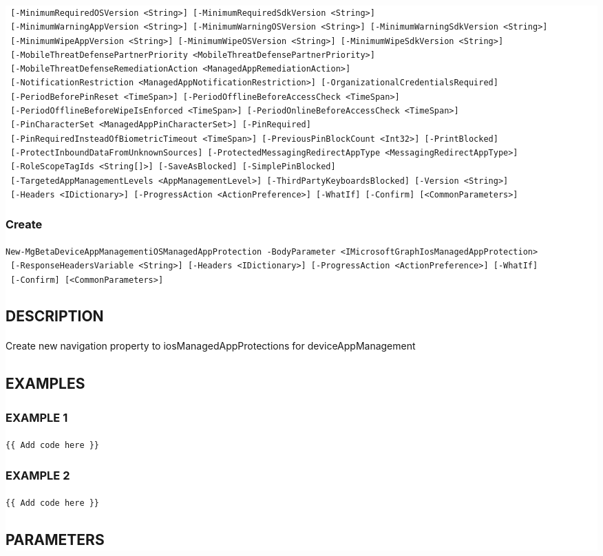 ```
 [-MinimumRequiredOSVersion <String>] [-MinimumRequiredSdkVersion <String>]
 [-MinimumWarningAppVersion <String>] [-MinimumWarningOSVersion <String>] [-MinimumWarningSdkVersion <String>]
 [-MinimumWipeAppVersion <String>] [-MinimumWipeOSVersion <String>] [-MinimumWipeSdkVersion <String>]
 [-MobileThreatDefensePartnerPriority <MobileThreatDefensePartnerPriority>]
 [-MobileThreatDefenseRemediationAction <ManagedAppRemediationAction>]
 [-NotificationRestriction <ManagedAppNotificationRestriction>] [-OrganizationalCredentialsRequired]
 [-PeriodBeforePinReset <TimeSpan>] [-PeriodOfflineBeforeAccessCheck <TimeSpan>]
 [-PeriodOfflineBeforeWipeIsEnforced <TimeSpan>] [-PeriodOnlineBeforeAccessCheck <TimeSpan>]
 [-PinCharacterSet <ManagedAppPinCharacterSet>] [-PinRequired]
 [-PinRequiredInsteadOfBiometricTimeout <TimeSpan>] [-PreviousPinBlockCount <Int32>] [-PrintBlocked]
 [-ProtectInboundDataFromUnknownSources] [-ProtectedMessagingRedirectAppType <MessagingRedirectAppType>]
 [-RoleScopeTagIds <String[]>] [-SaveAsBlocked] [-SimplePinBlocked]
 [-TargetedAppManagementLevels <AppManagementLevel>] [-ThirdPartyKeyboardsBlocked] [-Version <String>]
 [-Headers <IDictionary>] [-ProgressAction <ActionPreference>] [-WhatIf] [-Confirm] [<CommonParameters>]
```

### Create
```
New-MgBetaDeviceAppManagementiOSManagedAppProtection -BodyParameter <IMicrosoftGraphIosManagedAppProtection>
 [-ResponseHeadersVariable <String>] [-Headers <IDictionary>] [-ProgressAction <ActionPreference>] [-WhatIf]
 [-Confirm] [<CommonParameters>]
```

## DESCRIPTION
Create new navigation property to iosManagedAppProtections for deviceAppManagement

## EXAMPLES

### EXAMPLE 1
```
{{ Add code here }}
```

### EXAMPLE 2
```
{{ Add code here }}
```

## PARAMETERS
